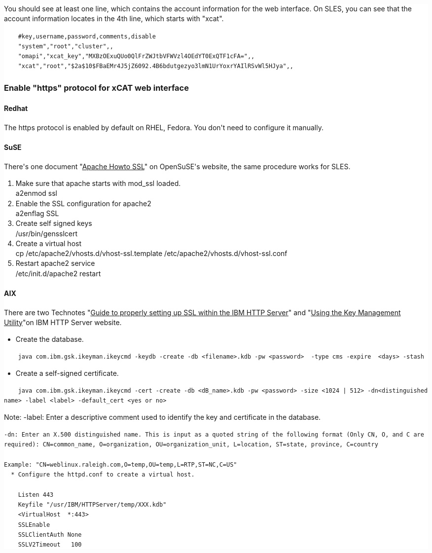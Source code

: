 You should see at least one line, which contains the account information for the web interface. On SLES, you can see that the account information locates in the 4th line, which starts with "xcat". 
 
~~~~    
    #key,username,password,comments,disable
    "system","root","cluster",,
    "omapi","xcat_key","MXBzOExuQUo0QlFrZWJtbVFWVzl4OEdYT0ExQTF1cFA=",,
    "xcat","root","$2a$10$FBaEMr4J5jZ6092.4B6bdutgezyo3lmN1UrYoxrYAIlRSvWl5HJya",,
~~~~     

### **Enable "https" protocol for xCAT web interface**

#### **Redhat**

The https protocol is enabled by default on RHEL, Fedora. You don't need to configure it manually. 

#### **SuSE**

There's one document "[Apache Howto SSL](http://en.opensuse.org/Apache_Howto_SSL)" on OpenSuSE's website, the same procedure works for SLES. 

  1. Make sure that apache starts with mod_ssl loaded.  
a2enmod ssl 
  2. Enable the SSL configuration for apache2  
a2enflag SSL 
  3. Create self signed keys  
/usr/bin/gensslcert 
  4. Create a virtual host  
cp /etc/apache2/vhosts.d/vhost-ssl.template /etc/apache2/vhosts.d/vhost-ssl.conf 
  5. Restart apache2 service  
/etc/init.d/apache2 restart 

#### **AIX**

There are two Technotes "[Guide to properly setting up SSL within the IBM HTTP Server](http://www-01.ibm.com/support/docview.wss?rs=177&uid=swg21179559#step2)" and "[Using the Key Management Utility](http://www-01.ibm.com/software/webservers/httpservers/doc/v1319/9atikeyu.htm)"on IBM HTTP Server website. 

  * Create the database. 
 
~~~~    
    java com.ibm.gsk.ikeyman.ikeycmd -keydb -create -db <filename>.kdb -pw <password>  -type cms -expire  <days> -stash
~~~~     

  * Create a self-signed certificate. 

~~~~     
    java com.ibm.gsk.ikeyman.ikeycmd -cert -create -db <dB_name>.kdb -pw <password> -size <1024 | 512> -dn<distinguished name> -label <label> -default_cert <yes or no>
~~~~     

  
Note: -label: Enter a descriptive comment used to identify the key and certificate in the database.

~~~~ 
-dn: Enter an X.500 distinguished name. This is input as a quoted string of the following format (Only CN, O, and C are required): CN=common_name, O=organization, OU=organization_unit, L=location, ST=state, province, C=country

Example: "CN=weblinux.raleigh.com,O=temp,OU=temp,L=RTP,ST=NC,C=US"
  * Configure the httpd.conf to create a virtual host. 
    
    Listen 443
    Keyfile "/usr/IBM/HTTPServer/temp/XXX.kdb"
    <VirtualHost  *:443>
    SSLEnable
    SSLClientAuth None
    SSLV2Timeout   100
~~~~